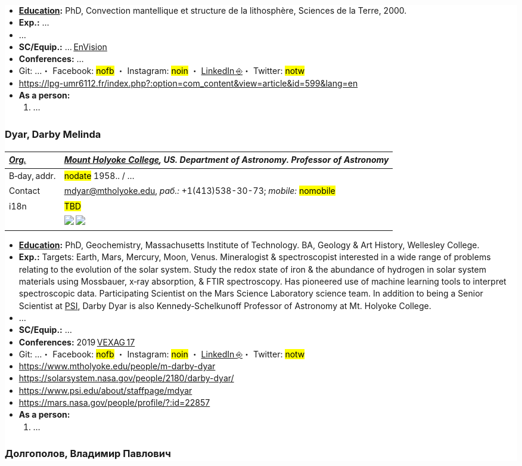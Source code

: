    - **[Education](edu.md):** PhD, Convection mantellique et structure de la lithosphère, Sciences de la Terre, 2000.
   - **Exp.:** …
   - …
   - **SC/Equip.:** … [EnVision](envision.md)
   - **Conferences:** …
   - Git: …・ Facebook: <mark>nofb</mark> ・ Instagram: <mark>noin</mark> ・ [LinkedIn ⎆](https://www.linkedin.com/in/caroline-dumoulin-12b95537/)・ Twitter: <mark>notw</mark>
   - <https://lpg-umr6112.fr/index.php?:option=com_content&view=article&id=599&lang=en>
   - **As a person:**
      1. …



<p style="page-break-after:always"> </p>

### Dyar, Darby Melinda

|*[Org.](contact.md)*|*[Mount Holyoke College](mtholyoke_college.md), US. Department of Astronomy. Professor of Astronomy*|
|:-|:-|
|B‑day, addr.|<mark>nodate</mark> 1958.. / …|
|Contact|<mdyar@mtholyoke.edu>, *раб.:* +1(413)538-30-73; *mobile:* <mark>nomobile</mark>|
|i18n|<mark>TBD</mark>|
| |![](f/contact/d/dyar1_photo.webp) [![](f/contact/d/dyar1_sign_thumb.webp)](f/contact/d/dyar1_sign.webp)|

   - **[Education](edu.md):** PhD, Geochemistry, Massachusetts Institute of Technology. BA, Geology & Art History, Wellesley College.
   - **Exp.:** Targets: Earth, Mars, Mercury, Moon, Venus. Mineralogist & spectroscopist interested in a wide range of problems relating to the evolution of the solar system. Study the redox state of iron & the abundance of hydrogen in solar system materials using Mossbauer, x‑ray absorption, & FTIR spectroscopy. Has pioneered use of machine learning tools to interpret spectroscopic data. Participating Scientist on the Mars Science Laboratory science team. In addition to being a Senior Scientist at [PSI](contact/psi.md), Darby Dyar is also Kennedy‑Schelkunoff Professor of Astronomy at Mt. Holyoke College.
   - …
   - **SC/Equip.:** …
   - **Conferences:** 2019 [VEXAG 17](vexag_2019.md)
   - Git: …・ Facebook: <mark>nofb</mark> ・ Instagram: <mark>noin</mark> ・ [LinkedIn ⎆](https://www.linkedin.com/in/melinda-darby-dyar-81646b5)・ Twitter: <mark>notw</mark>
   - <https://www.mtholyoke.edu/people/m-darby-dyar>
   - <https://solarsystem.nasa.gov/people/2180/darby-dyar/>
   - <https://www.psi.edu/about/staffpage/mdyar>
   - <https://mars.nasa.gov/people/profile/?:id=22857>
   - **As a person:**
      1. …



<p style="page-break-after:always"> </p>

### Долгополов, Владимир Павлович

